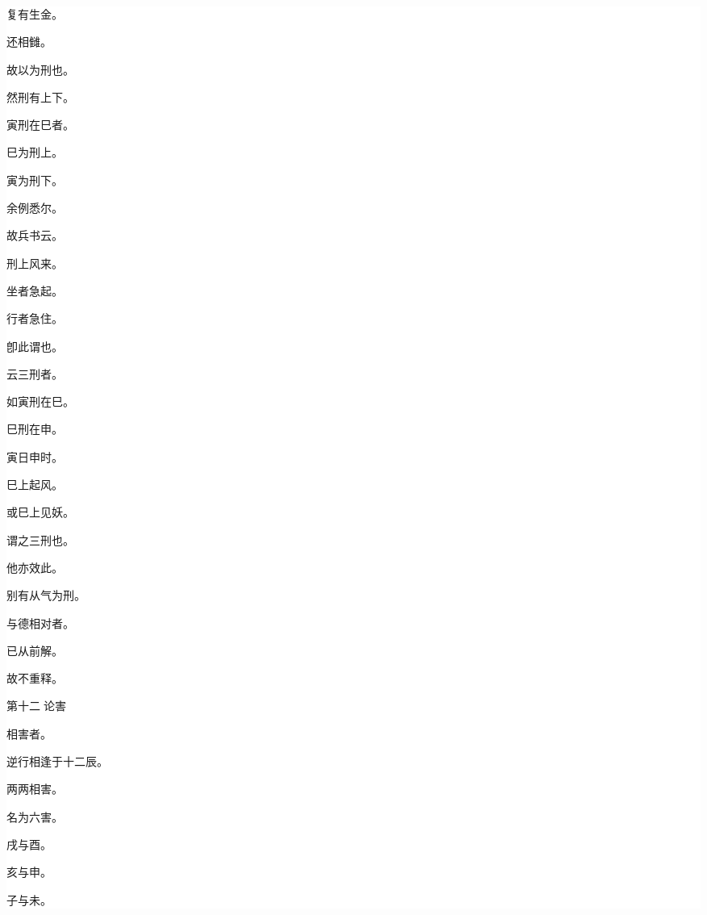 复有生金。

还相雠。

故以为刑也。

然刑有上下。

寅刑在巳者。

巳为刑上。

寅为刑下。

余例悉尔。

故兵书云。

刑上风来。

坐者急起。

行者急住。

卽此谓也。

云三刑者。

如寅刑在巳。

巳刑在申。

寅日申时。

巳上起风。

或巳上见妖。

谓之三刑也。

他亦效此。

别有从气为刑。

与德相对者。

已从前解。

故不重释。

第十二 论害

相害者。

逆行相逢于十二辰。

两两相害。

名为六害。

戌与酉。

亥与申。

子与未。
